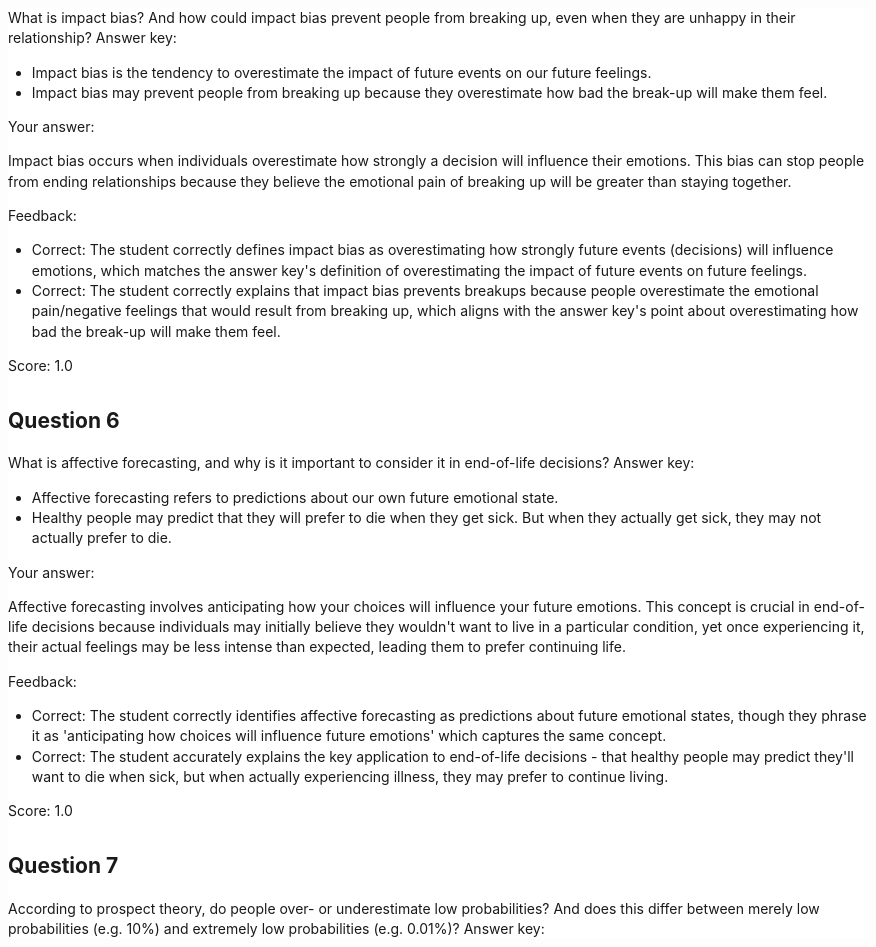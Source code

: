 What is impact bias? And how could impact bias prevent people from breaking up, even when they are unhappy in their relationship?
Answer key:

- Impact bias is the tendency to overestimate the impact of future events on our future feelings.
- Impact bias may prevent people from breaking up because they overestimate how bad the break-up will make them feel.

Your answer:

Impact bias occurs when individuals overestimate how strongly a decision will influence their emotions. This bias can stop people from ending relationships because they believe the emotional pain of breaking up will be greater than staying together.

Feedback:

- Correct: The student correctly defines impact bias as overestimating how strongly future events (decisions) will influence emotions, which matches the answer key's definition of overestimating the impact of future events on future feelings.
- Correct: The student correctly explains that impact bias prevents breakups because people overestimate the emotional pain/negative feelings that would result from breaking up, which aligns with the answer key's point about overestimating how bad the break-up will make them feel.

Score: 1.0

## Question 6
            
What is affective forecasting, and why is it important to consider it in end-of-life decisions?
Answer key:

- Affective forecasting refers to predictions about our own future emotional state.
- Healthy people may predict that they will prefer to die when they get sick. But when they actually get sick, they may not actually prefer to die.

Your answer:

Affective forecasting involves anticipating how your choices will influence your future emotions. This concept is crucial in end-of-life decisions because individuals may initially believe they wouldn't want to live in a particular condition, yet once experiencing it, their actual feelings may be less intense than expected, leading them to prefer continuing life.

Feedback:

- Correct: The student correctly identifies affective forecasting as predictions about future emotional states, though they phrase it as 'anticipating how choices will influence future emotions' which captures the same concept.
- Correct: The student accurately explains the key application to end-of-life decisions - that healthy people may predict they'll want to die when sick, but when actually experiencing illness, they may prefer to continue living.

Score: 1.0

## Question 7
            
According to prospect theory, do people over- or underestimate low probabilities? And does this differ between merely low probabilities (e.g. 10%) and extremely low probabilities (e.g. 0.01%)?
Answer key:
